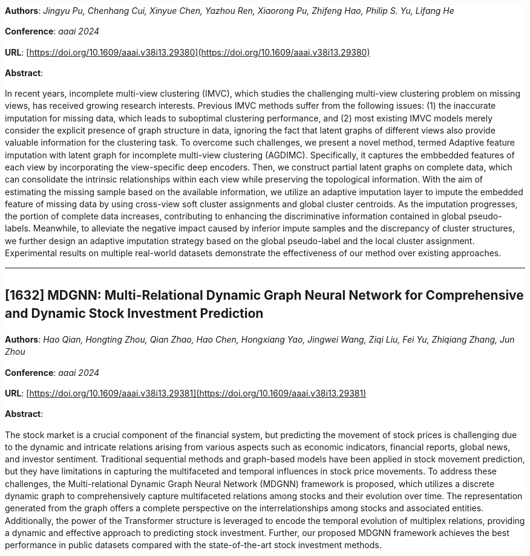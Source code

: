 **Authors**: *Jingyu Pu, Chenhang Cui, Xinyue Chen, Yazhou Ren, Xiaorong Pu, Zhifeng Hao, Philip S. Yu, Lifang He*

**Conference**: *aaai 2024*

**URL**: [https://doi.org/10.1609/aaai.v38i13.29380](https://doi.org/10.1609/aaai.v38i13.29380)

**Abstract**:

In recent years, incomplete multi-view clustering (IMVC), which studies the challenging multi-view clustering problem on missing views, has received growing research interests. Previous IMVC methods suffer from the following issues: (1) the inaccurate imputation for missing data, which leads to suboptimal clustering performance, and (2) most existing IMVC models merely consider the explicit presence of graph structure in data, ignoring the fact that latent graphs of different views also provide valuable information for the clustering task. To overcome such challenges, we present a novel method, termed Adaptive feature imputation with latent graph for incomplete multi-view clustering (AGDIMC). Specifically, it captures the embbedded features of each view by incorporating the view-specific deep encoders. Then, we construct partial latent graphs on complete data, which can consolidate the intrinsic relationships within each view while preserving the topological information. With the aim of estimating the missing sample based on the available information, we utilize an adaptive imputation layer to impute the embedded feature of missing data by using cross-view soft cluster assignments and global cluster centroids. As the imputation progresses, the portion of complete data increases, contributing to enhancing the discriminative information contained in global pseudo-labels. Meanwhile, to alleviate the negative impact caused by inferior impute samples and the discrepancy of cluster structures, we further design an adaptive imputation strategy based on the global pseudo-label and the local cluster assignment. Experimental results on multiple real-world datasets demonstrate the effectiveness of our method over existing approaches.

----

## [1632] MDGNN: Multi-Relational Dynamic Graph Neural Network for Comprehensive and Dynamic Stock Investment Prediction

**Authors**: *Hao Qian, Hongting Zhou, Qian Zhao, Hao Chen, Hongxiang Yao, Jingwei Wang, Ziqi Liu, Fei Yu, Zhiqiang Zhang, Jun Zhou*

**Conference**: *aaai 2024*

**URL**: [https://doi.org/10.1609/aaai.v38i13.29381](https://doi.org/10.1609/aaai.v38i13.29381)

**Abstract**:

The stock market is a crucial component of the financial system, but predicting the movement of stock prices is challenging due to the dynamic and intricate relations arising from various aspects such as economic indicators, financial reports, global news, and investor sentiment. Traditional sequential methods and graph-based models have been applied in stock movement prediction, but they have limitations in capturing the multifaceted and temporal influences in stock price movements. To address these challenges, the Multi-relational Dynamic Graph Neural Network (MDGNN) framework is proposed, which utilizes a discrete dynamic graph to comprehensively capture multifaceted relations among stocks and their evolution over time. The representation generated from the graph offers a complete perspective on the interrelationships among stocks and associated entities. Additionally, the power of the Transformer structure is leveraged to encode the temporal evolution of multiplex relations, providing a dynamic and effective approach to predicting stock investment. Further, our proposed MDGNN framework achieves the best performance in public datasets compared with the state-of-the-art stock investment methods.
